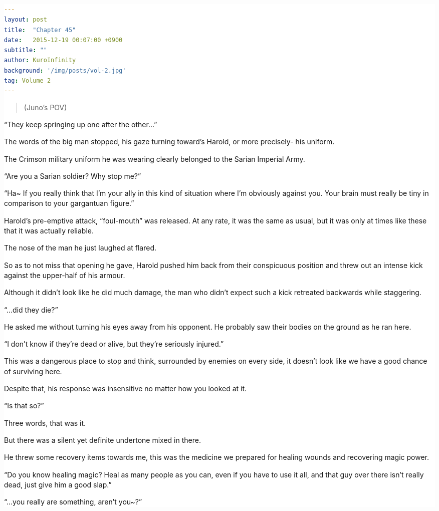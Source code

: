 ```yaml
---
layout: post
title:  "Chapter 45"
date:   2015-12-19 00:07:00 +0900
subtitle: ""
author: KuroInfinity
background: '/img/posts/vol-2.jpg'
tag: Volume 2
---
```

>(Juno’s POV)

“They keep springing up one after the other…”

The words of the big man stopped, his gaze turning toward’s Harold, or more precisely- his uniform.

The Crimson military uniform he was wearing clearly belonged to the Sarian Imperial Army.

“Are you a Sarian soldier? Why stop me?”

“Ha~ If you really think that I’m your ally in this kind of situation where I’m obviously against you. Your brain must really be tiny in comparison to your gargantuan figure.”

Harold’s pre-emptive attack, “foul-mouth” was released. At any rate, it was the same as usual, but it was only at times like these that it was actually reliable.

The nose of the man he just laughed at flared.

So as to not miss that opening he gave, Harold pushed him back from their conspicuous position and threw out an intense kick against the upper-half of his armour.

Although it didn’t look like he did much damage, the man who didn’t expect such a kick retreated backwards while staggering.

“…did they die?”

He asked me without turning his eyes away from his opponent. He probably saw their bodies on the ground as he ran here.

“I don’t know if they’re dead or alive, but they’re seriously injured.”

This was a dangerous place to stop and think, surrounded by enemies on every side, it doesn’t look like we have a good chance of surviving here.

Despite that, his response was insensitive no matter how you looked at it.

“Is that so?”

Three words, that was it.

But there was a silent yet definite undertone mixed in there.

He threw some recovery items towards me, this was the medicine we prepared for healing wounds and recovering magic power.

“Do you know healing magic? Heal as many people as you can, even if you have to use it all, and that guy over there isn’t really dead, just give him a good slap.”

“…you really are something, aren’t you~?”
